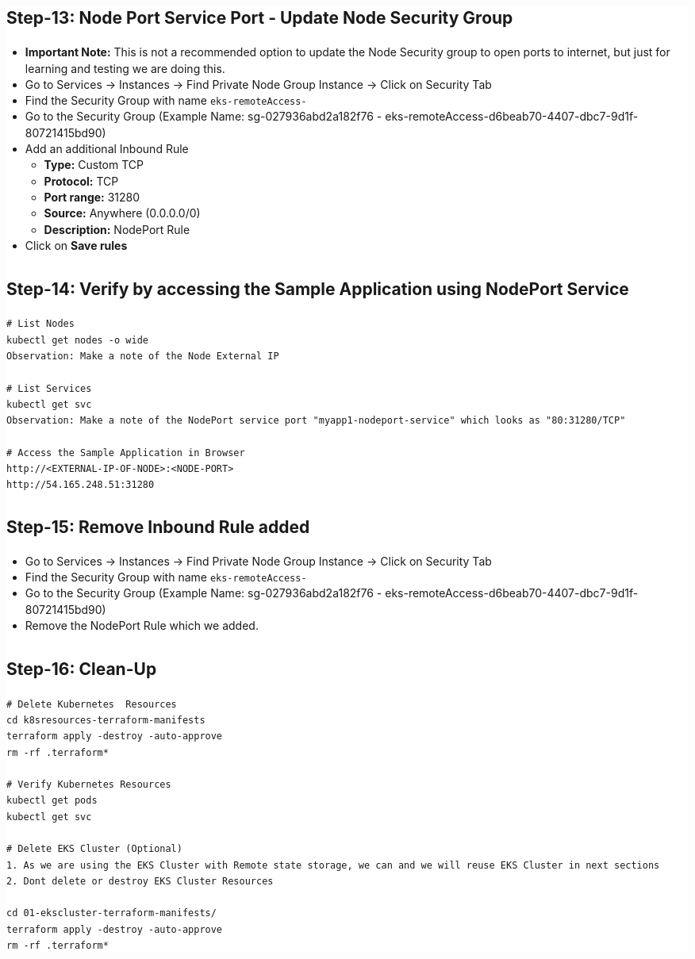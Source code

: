 ## Step-13: Node Port Service Port - Update Node Security Group
- **Important Note:** This is not a recommended option to update the Node Security group to open ports to internet, but just for learning and testing we are doing this. 
- Go to Services -> Instances -> Find Private Node Group Instance -> Click on Security Tab
- Find the Security Group with name `eks-remoteAccess-`
- Go to the Security Group (Example Name: sg-027936abd2a182f76 - eks-remoteAccess-d6beab70-4407-dbc7-9d1f-80721415bd90)
- Add an additional Inbound Rule
   - **Type:** Custom TCP
   - **Protocol:** TCP
   - **Port range:** 31280
   - **Source:** Anywhere (0.0.0.0/0)
   - **Description:** NodePort Rule
- Click on **Save rules**

## Step-14: Verify by accessing the Sample Application using NodePort Service
```t
# List Nodes
kubectl get nodes -o wide
Observation: Make a note of the Node External IP

# List Services
kubectl get svc
Observation: Make a note of the NodePort service port "myapp1-nodeport-service" which looks as "80:31280/TCP"

# Access the Sample Application in Browser
http://<EXTERNAL-IP-OF-NODE>:<NODE-PORT>
http://54.165.248.51:31280
```

## Step-15: Remove Inbound Rule added 
- Go to Services -> Instances -> Find Private Node Group Instance -> Click on Security Tab
- Find the Security Group with name `eks-remoteAccess-`
- Go to the Security Group (Example Name: sg-027936abd2a182f76 - eks-remoteAccess-d6beab70-4407-dbc7-9d1f-80721415bd90)
- Remove the NodePort Rule which we added.

## Step-16: Clean-Up
```t
# Delete Kubernetes  Resources
cd k8sresources-terraform-manifests
terraform apply -destroy -auto-approve
rm -rf .terraform*

# Verify Kubernetes Resources
kubectl get pods
kubectl get svc

# Delete EKS Cluster (Optional)
1. As we are using the EKS Cluster with Remote state storage, we can and we will reuse EKS Cluster in next sections
2. Dont delete or destroy EKS Cluster Resources

cd 01-ekscluster-terraform-manifests/
terraform apply -destroy -auto-approve
rm -rf .terraform*
```
